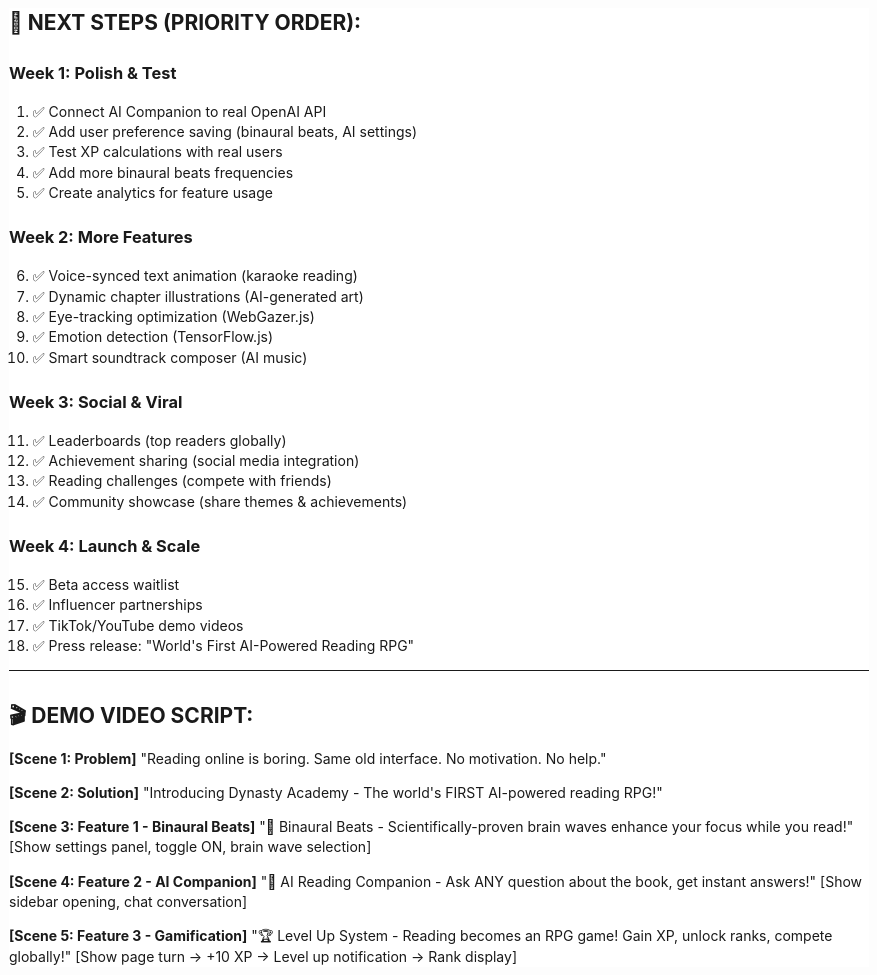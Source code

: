 ## 🎯 **NEXT STEPS (PRIORITY ORDER):**

### **Week 1: Polish & Test**

1. ✅ Connect AI Companion to real OpenAI API
2. ✅ Add user preference saving (binaural beats, AI settings)
3. ✅ Test XP calculations with real users
4. ✅ Add more binaural beats frequencies
5. ✅ Create analytics for feature usage

### **Week 2: More Features**

6. ✅ Voice-synced text animation (karaoke reading)
7. ✅ Dynamic chapter illustrations (AI-generated art)
8. ✅ Eye-tracking optimization (WebGazer.js)
9. ✅ Emotion detection (TensorFlow.js)
10. ✅ Smart soundtrack composer (AI music)

### **Week 3: Social & Viral**

11. ✅ Leaderboards (top readers globally)
12. ✅ Achievement sharing (social media integration)
13. ✅ Reading challenges (compete with friends)
14. ✅ Community showcase (share themes & achievements)

### **Week 4: Launch & Scale**

15. ✅ Beta access waitlist
16. ✅ Influencer partnerships
17. ✅ TikTok/YouTube demo videos
18. ✅ Press release: "World's First AI-Powered Reading RPG"

---

## 🎬 **DEMO VIDEO SCRIPT:**

**[Scene 1: Problem]**
"Reading online is boring. Same old interface. No motivation. No help."

**[Scene 2: Solution]**
"Introducing Dynasty Academy - The world's FIRST AI-powered reading RPG!"

**[Scene 3: Feature 1 - Binaural Beats]**
"🧠 Binaural Beats - Scientifically-proven brain waves enhance your focus while you read!"
[Show settings panel, toggle ON, brain wave selection]

**[Scene 4: Feature 2 - AI Companion]**
"🤖 AI Reading Companion - Ask ANY question about the book, get instant answers!"
[Show sidebar opening, chat conversation]

**[Scene 5: Feature 3 - Gamification]**
"🏆 Level Up System - Reading becomes an RPG game! Gain XP, unlock ranks, compete globally!"
[Show page turn → +10 XP → Level up notification → Rank display]
